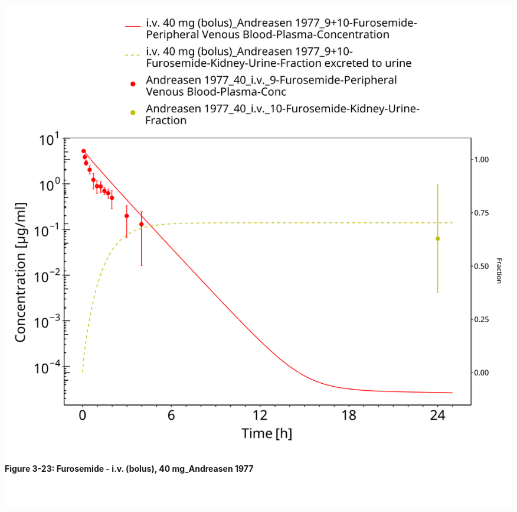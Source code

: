 ![](images/006_section_3/009_section_33/011_section_332/7_time_profile_plot_Furosemide_i_v__40_mg__bolus__Andreasen_1977_9_10.png)



**Figure 3-23: Furosemide - i.v. (bolus), 40 mg_Andreasen 1977**


<br>
<br>


<a id="figure-3-24"></a>
